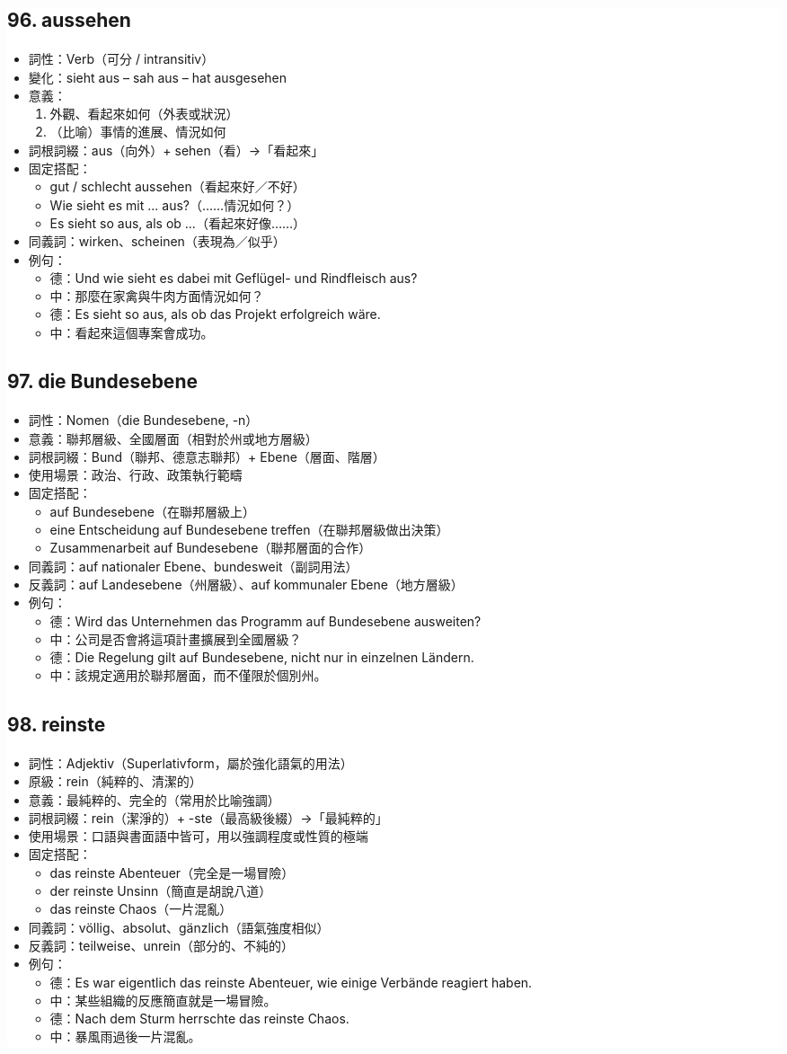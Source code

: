 ## 96. aussehen

- 詞性：Verb（可分 / intransitiv）
- 變化：sieht aus – sah aus – hat ausgesehen  
- 意義：
  1. 外觀、看起來如何（外表或狀況）
  2. （比喻）事情的進展、情況如何
- 詞根詞綴：aus（向外）+ sehen（看）→「看起來」
- 固定搭配：
  - gut / schlecht aussehen（看起來好／不好）
  - Wie sieht es mit ... aus?（……情況如何？）
  - Es sieht so aus, als ob ...（看起來好像……）
- 同義詞：wirken、scheinen（表現為／似乎）
- 例句：
  - 德：Und wie sieht es dabei mit Geflügel- und Rindfleisch aus?
  - 中：那麼在家禽與牛肉方面情況如何？
  - 德：Es sieht so aus, als ob das Projekt erfolgreich wäre.
  - 中：看起來這個專案會成功。

## 97. die Bundesebene

- 詞性：Nomen（die Bundesebene, -n）
- 意義：聯邦層級、全國層面（相對於州或地方層級）
- 詞根詞綴：Bund（聯邦、德意志聯邦）+ Ebene（層面、階層）
- 使用場景：政治、行政、政策執行範疇
- 固定搭配：
  - auf Bundesebene（在聯邦層級上）
  - eine Entscheidung auf Bundesebene treffen（在聯邦層級做出決策）
  - Zusammenarbeit auf Bundesebene（聯邦層面的合作）
- 同義詞：auf nationaler Ebene、bundesweit（副詞用法）
- 反義詞：auf Landesebene（州層級）、auf kommunaler Ebene（地方層級）
- 例句：
  - 德：Wird das Unternehmen das Programm auf Bundesebene ausweiten?
  - 中：公司是否會將這項計畫擴展到全國層級？
  - 德：Die Regelung gilt auf Bundesebene, nicht nur in einzelnen Ländern.
  - 中：該規定適用於聯邦層面，而不僅限於個別州。

## 98. reinste

- 詞性：Adjektiv（Superlativform，屬於強化語氣的用法）
- 原級：rein（純粹的、清潔的）  
- 意義：最純粹的、完全的（常用於比喻強調）
- 詞根詞綴：rein（潔淨的）+ -ste（最高級後綴）→「最純粹的」
- 使用場景：口語與書面語中皆可，用以強調程度或性質的極端
- 固定搭配：
  - das reinste Abenteuer（完全是一場冒險）
  - der reinste Unsinn（簡直是胡說八道）
  - das reinste Chaos（一片混亂）
- 同義詞：völlig、absolut、gänzlich（語氣強度相似）
- 反義詞：teilweise、unrein（部分的、不純的）
- 例句：
  - 德：Es war eigentlich das reinste Abenteuer, wie einige Verbände reagiert haben.
  - 中：某些組織的反應簡直就是一場冒險。
  - 德：Nach dem Sturm herrschte das reinste Chaos.
  - 中：暴風雨過後一片混亂。

